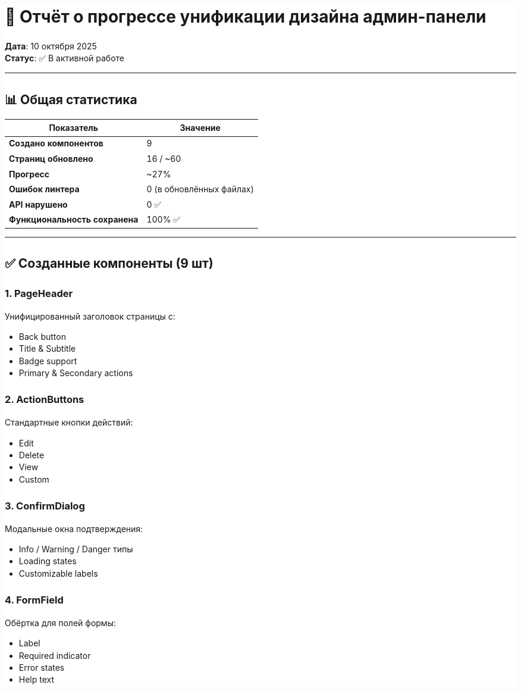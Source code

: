 # 🚀 Отчёт о прогрессе унификации дизайна админ-панели

**Дата**: 10 октября 2025  
**Статус**: ✅ В активной работе

---

## 📊 Общая статистика

| Показатель | Значение |
|-----------|----------|
| **Создано компонентов** | 9 |
| **Страниц обновлено** | 16 / ~60 |
| **Прогресс** | ~27% |
| **Ошибок линтера** | 0 (в обновлённых файлах) |
| **API нарушено** | 0 ✅ |
| **Функциональность сохранена** | 100% ✅ |

---

## ✅ Созданные компоненты (9 шт)

### 1. **PageHeader** 
Унифицированный заголовок страницы с:
- Back button
- Title & Subtitle
- Badge support
- Primary & Secondary actions

### 2. **ActionButtons**
Стандартные кнопки действий:
- Edit
- Delete
- View
- Custom

### 3. **ConfirmDialog**
Модальные окна подтверждения:
- Info / Warning / Danger типы
- Loading states
- Customizable labels

### 4. **FormField**
Обёртка для полей формы:
- Label
- Required indicator
- Error states
- Help text
